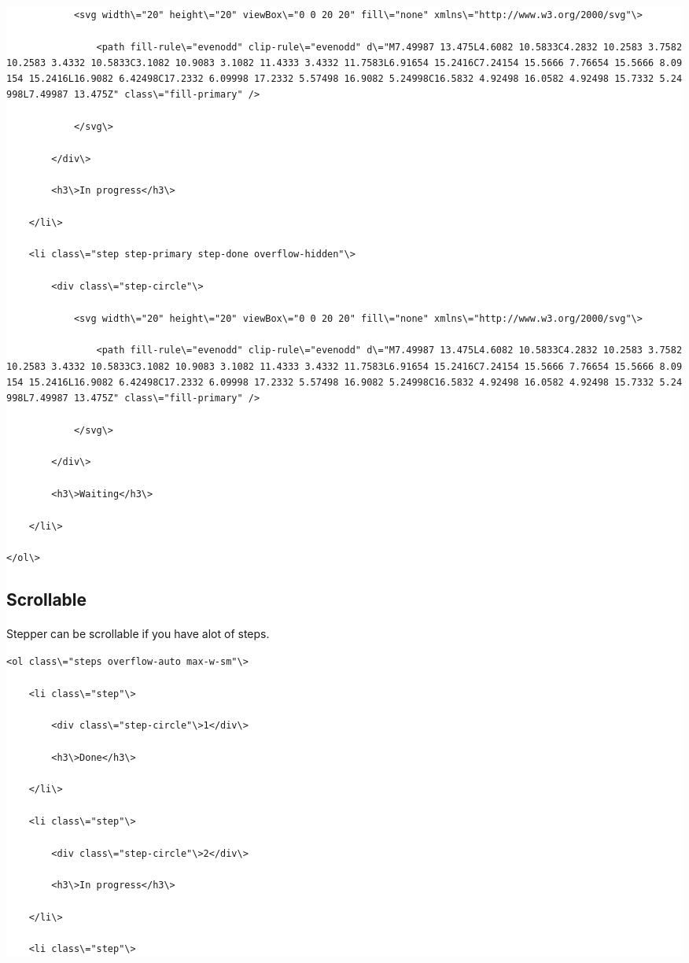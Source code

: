     			<svg width\="20" height\="20" viewBox\="0 0 20 20" fill\="none" xmlns\="http://www.w3.org/2000/svg"\>

    				<path fill-rule\="evenodd" clip-rule\="evenodd" d\="M7.49987 13.475L4.6082 10.5833C4.2832 10.2583 3.7582 10.2583 3.4332 10.5833C3.1082 10.9083 3.1082 11.4333 3.4332 11.7583L6.91654 15.2416C7.24154 15.5666 7.76654 15.5666 8.09154 15.2416L16.9082 6.42498C17.2332 6.09998 17.2332 5.57498 16.9082 5.24998C16.5832 4.92498 16.0582 4.92498 15.7332 5.24998L7.49987 13.475Z" class\="fill-primary" />

    			</svg\>

    		</div\>

    		<h3\>In progress</h3\>

    	</li\>

    	<li class\="step step-primary step-done overflow-hidden"\>

    		<div class\="step-circle"\>

    			<svg width\="20" height\="20" viewBox\="0 0 20 20" fill\="none" xmlns\="http://www.w3.org/2000/svg"\>

    				<path fill-rule\="evenodd" clip-rule\="evenodd" d\="M7.49987 13.475L4.6082 10.5833C4.2832 10.2583 3.7582 10.2583 3.4332 10.5833C3.1082 10.9083 3.1082 11.4333 3.4332 11.7583L6.91654 15.2416C7.24154 15.5666 7.76654 15.5666 8.09154 15.2416L16.9082 6.42498C17.2332 6.09998 17.2332 5.57498 16.9082 5.24998C16.5832 4.92498 16.0582 4.92498 15.7332 5.24998L7.49987 13.475Z" class\="fill-primary" />

    			</svg\>

    		</div\>

    		<h3\>Waiting</h3\>

    	</li\>

    </ol\>

## [​](#scrollable)Scrollable

Stepper can be scrollable if you have alot of steps.

    <ol class\="steps overflow-auto max-w-sm"\>

    	<li class\="step"\>

    		<div class\="step-circle"\>1</div\>

    		<h3\>Done</h3\>

    	</li\>

    	<li class\="step"\>

    		<div class\="step-circle"\>2</div\>

    		<h3\>In progress</h3\>

    	</li\>

    	<li class\="step"\>
